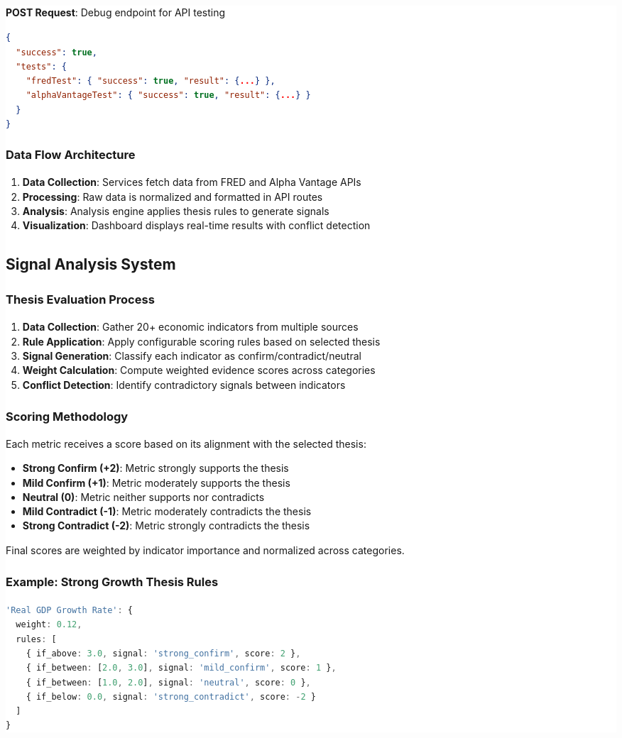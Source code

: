 **POST Request**: Debug endpoint for API testing
```json
{
  "success": true,
  "tests": {
    "fredTest": { "success": true, "result": {...} },
    "alphaVantageTest": { "success": true, "result": {...} }
  }
}
```

### Data Flow Architecture

1. **Data Collection**: Services fetch data from FRED and Alpha Vantage APIs
2. **Processing**: Raw data is normalized and formatted in API routes
3. **Analysis**: Analysis engine applies thesis rules to generate signals
4. **Visualization**: Dashboard displays real-time results with conflict detection

## Signal Analysis System

### Thesis Evaluation Process

1. **Data Collection**: Gather 20+ economic indicators from multiple sources
2. **Rule Application**: Apply configurable scoring rules based on selected thesis
3. **Signal Generation**: Classify each indicator as confirm/contradict/neutral
4. **Weight Calculation**: Compute weighted evidence scores across categories
5. **Conflict Detection**: Identify contradictory signals between indicators

### Scoring Methodology

Each metric receives a score based on its alignment with the selected thesis:
- **Strong Confirm (+2)**: Metric strongly supports the thesis
- **Mild Confirm (+1)**: Metric moderately supports the thesis  
- **Neutral (0)**: Metric neither supports nor contradicts
- **Mild Contradict (-1)**: Metric moderately contradicts the thesis
- **Strong Contradict (-2)**: Metric strongly contradicts the thesis

Final scores are weighted by indicator importance and normalized across categories.

### Example: Strong Growth Thesis Rules

```typescript
'Real GDP Growth Rate': {
  weight: 0.12,
  rules: [
    { if_above: 3.0, signal: 'strong_confirm', score: 2 },
    { if_between: [2.0, 3.0], signal: 'mild_confirm', score: 1 },
    { if_between: [1.0, 2.0], signal: 'neutral', score: 0 },
    { if_below: 0.0, signal: 'strong_contradict', score: -2 }
  ]
}
```
